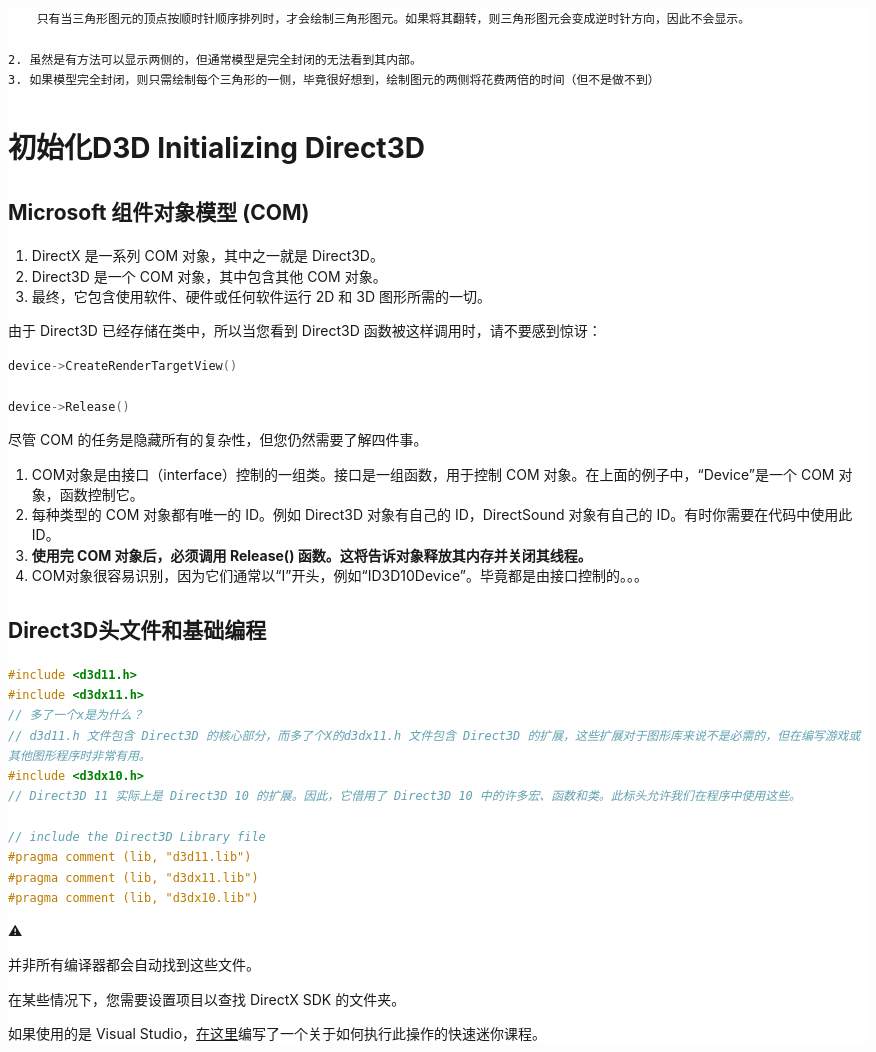        只有当三角形图元的顶点按顺时针顺序排列时，才会绘制三角形图元。如果将其翻转，则三角形图元会变成逆时针方向，因此不会显示。
        
    2. 虽然是有方法可以显示两侧的，但通常模型是完全封闭的无法看到其内部。
    3. 如果模型完全封闭，则只需绘制每个三角形的一侧，毕竟很好想到，绘制图元的两侧将花费两倍的时间（但不是做不到）

# 初始化D3D **Initializing Direct3D**

## Microsoft 组件对象模型 (COM)

1. DirectX 是一系列 COM 对象，其中之一就是 Direct3D。
2. Direct3D 是一个 COM 对象，其中包含其他 COM 对象。
3. 最终，它包含使用软件、硬件或任何软件运行 2D 和 3D 图形所需的一切。

由于 Direct3D 已经存储在类中，所以当您看到 Direct3D 函数被这样调用时，请不要感到惊讶：

```cpp
device->CreateRenderTargetView()

device->Release()
```

尽管 COM 的任务是隐藏所有的复杂性，但您仍然需要了解四件事。

1. COM对象是由接口（interface）控制的一组类。接口是一组函数，用于控制 COM 对象。在上面的例子中，“Device”是一个 COM 对象，函数控制它。
2. 每种类型的 COM 对象都有唯一的 ID。例如 Direct3D 对象有自己的 ID，DirectSound 对象有自己的 ID。有时你需要在代码中使用此 ID。
3. **使用完 COM 对象后，必须调用 Release() 函数。这将告诉对象释放其内存并关闭其线程。**
4. COM对象很容易识别，因为它们通常以“I”开头，例如“ID3D10Device”。毕竟都是由接口控制的。。。

## Direct3D头文件和基础编程

```cpp
#include <d3d11.h> 
#include <d3dx11.h> 
// 多了一个x是为什么？
// d3d11.h 文件包含 Direct3D 的核心部分，而多了个X的d3dx11.h 文件包含 Direct3D 的扩展，这些扩展对于图形库来说不是必需的，但在编写游戏或其他图形程序时非常有用。
#include <d3dx10.h> 
// Direct3D 11 实际上是 Direct3D 10 的扩展。因此，它借用了 Direct3D 10 中的许多宏、函数和类。此标头允许我们在程序中使用这些。

// include the Direct3D Library file
#pragma comment (lib, "d3d11.lib")
#pragma comment (lib, "d3dx11.lib")
#pragma comment (lib, "d3dx10.lib")
```

<aside>
⚠️

并非所有编译器都会自动找到这些文件。

在某些情况下，您需要设置项目以查找 DirectX SDK 的文件夹。

如果使用的是 Visual Studio，[在这里](http://www.directxtutorial.com/lessonarticle.aspx?id=4)编写了一个关于如何执行此操作的快速迷你课程。
